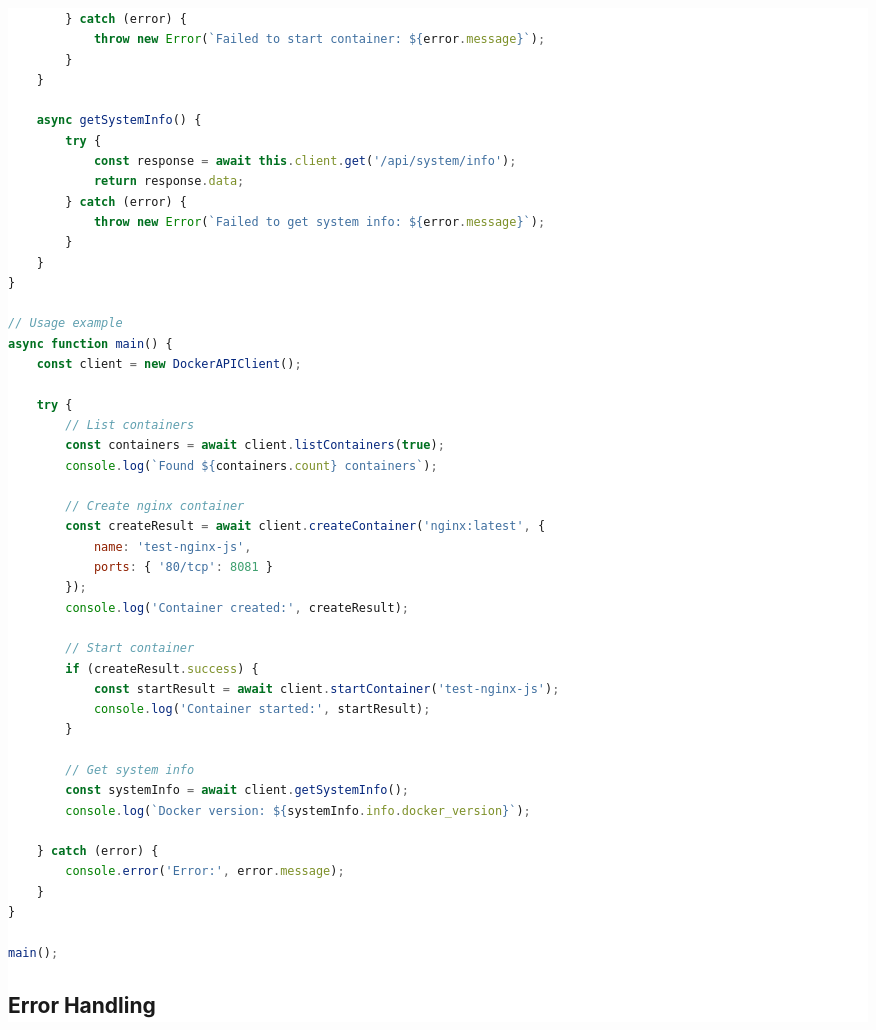 ```javascript
        } catch (error) {
            throw new Error(`Failed to start container: ${error.message}`);
        }
    }

    async getSystemInfo() {
        try {
            const response = await this.client.get('/api/system/info');
            return response.data;
        } catch (error) {
            throw new Error(`Failed to get system info: ${error.message}`);
        }
    }
}

// Usage example
async function main() {
    const client = new DockerAPIClient();

    try {
        // List containers
        const containers = await client.listContainers(true);
        console.log(`Found ${containers.count} containers`);

        // Create nginx container
        const createResult = await client.createContainer('nginx:latest', {
            name: 'test-nginx-js',
            ports: { '80/tcp': 8081 }
        });
        console.log('Container created:', createResult);

        // Start container
        if (createResult.success) {
            const startResult = await client.startContainer('test-nginx-js');
            console.log('Container started:', startResult);
        }

        // Get system info
        const systemInfo = await client.getSystemInfo();
        console.log(`Docker version: ${systemInfo.info.docker_version}`);

    } catch (error) {
        console.error('Error:', error.message);
    }
}

main();
```

## Error Handling
